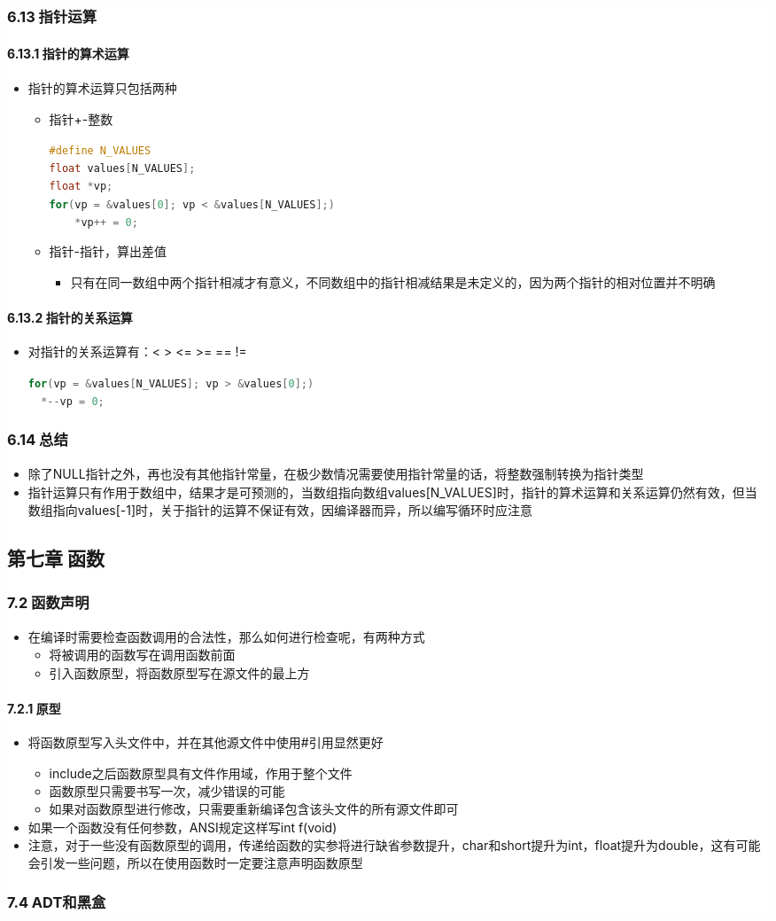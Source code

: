 ### 6.13 指针运算

#### 6.13.1 指针的算术运算

- 指针的算术运算只包括两种

  - 指针+-整数

    ```c
    #define N_VALUES
    float values[N_VALUES];
    float *vp;
    for(vp = &values[0]; vp < &values[N_VALUES];)
    	*vp++ = 0;
    ```

  - 指针-指针，算出差值

    - 只有在同一数组中两个指针相减才有意义，不同数组中的指针相减结果是未定义的，因为两个指针的相对位置并不明确

#### 6.13.2 指针的关系运算

- 对指针的关系运算有：< > <= >= == !=

  ```c
  for(vp = &values[N_VALUES]; vp > &values[0];)
  	*--vp = 0;
  ```

### 6.14 总结

- 除了NULL指针之外，再也没有其他指针常量，在极少数情况需要使用指针常量的话，将整数强制转换为指针类型
- 指针运算只有作用于数组中，结果才是可预测的，当数组指向数组values[N_VALUES]时，指针的算术运算和关系运算仍然有效，但当数组指向values[-1]时，关于指针的运算不保证有效，因编译器而异，所以编写循环时应注意

## 第七章 函数

### 7.2 函数声明

- 在编译时需要检查函数调用的合法性，那么如何进行检查呢，有两种方式
  - 将被调用的函数写在调用函数前面
  - 引入函数原型，将函数原型写在源文件的最上方

#### 7.2.1 原型

- 将函数原型写入头文件中，并在其他源文件中使用#<include>引用显然更好
  - include之后函数原型具有文件作用域，作用于整个文件
  - 函数原型只需要书写一次，减少错误的可能
  - 如果对函数原型进行修改，只需要重新编译包含该头文件的所有源文件即可
- 如果一个函数没有任何参数，ANSI规定这样写int f(void)
- 注意，对于一些没有函数原型的调用，传递给函数的实参将进行缺省参数提升，char和short提升为int，float提升为double，这有可能会引发一些问题，所以在使用函数时一定要注意声明函数原型

### 7.4 ADT和黑盒
